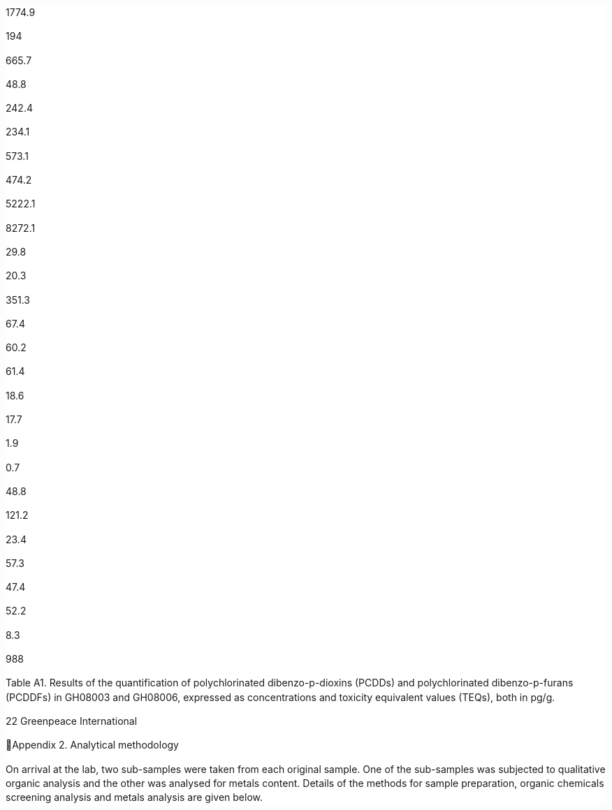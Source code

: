1774.9

194

665.7

48.8

242.4

234.1

573.1

474.2

5222.1

8272.1

29.8

20.3

351.3

67.4

60.2

61.4

18.6

17.7

1.9

0.7

48.8

121.2

23.4

57.3

47.4

52.2

8.3

988

Table A1. Results of the quantification of polychlorinated dibenzo-p-dioxins (PCDDs) and polychlorinated dibenzo-p-furans (PCDDFs) in GH08003 and GH08006, expressed as
concentrations and toxicity equivalent values (TEQs), both in pg/g.

22 Greenpeace International

Appendix 2. Analytical methodology

On arrival at the lab, two sub-samples were taken from each original
sample. One of the sub-samples was subjected to qualitative organic
analysis and the other was analysed for metals content. Details of the
methods for sample preparation, organic chemicals screening
analysis and metals analysis are given below.
